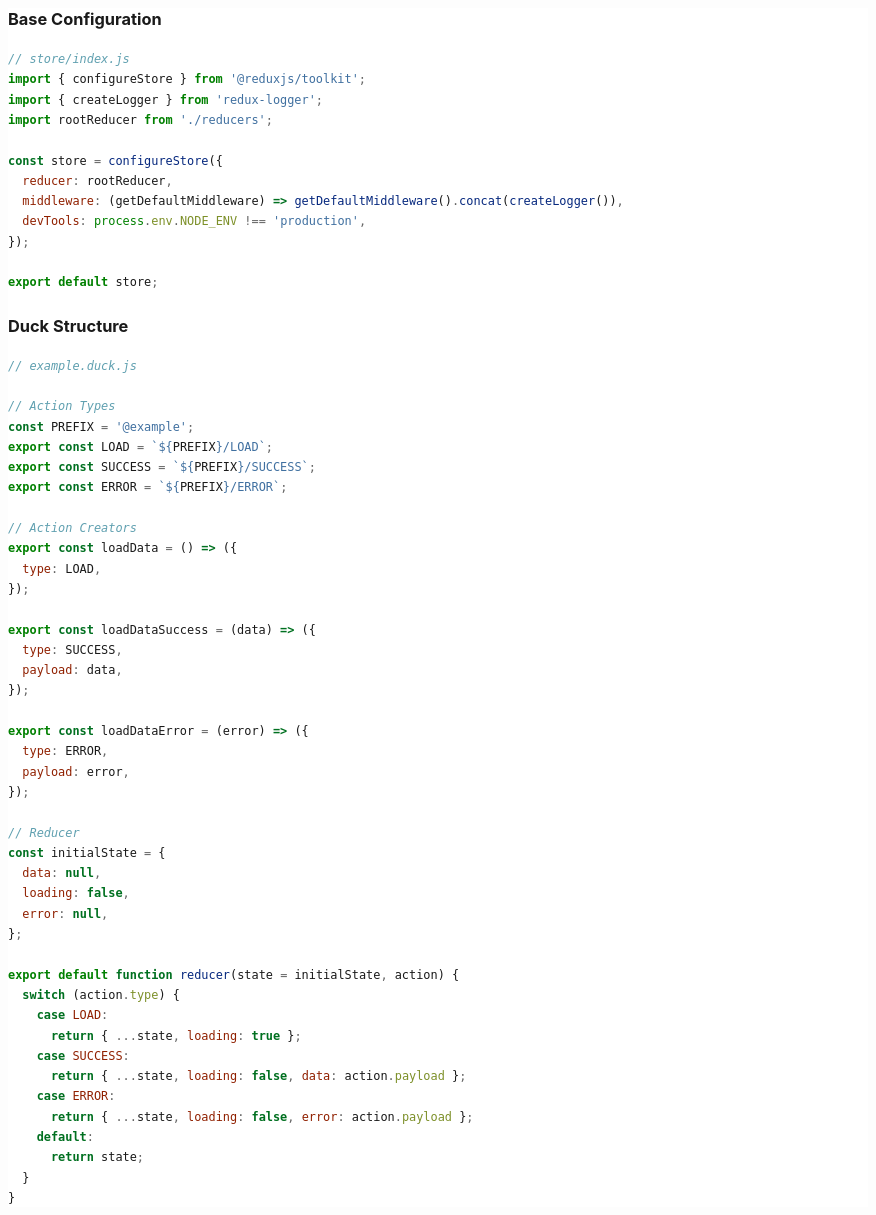 ### Base Configuration

```javascript
// store/index.js
import { configureStore } from '@reduxjs/toolkit';
import { createLogger } from 'redux-logger';
import rootReducer from './reducers';

const store = configureStore({
  reducer: rootReducer,
  middleware: (getDefaultMiddleware) => getDefaultMiddleware().concat(createLogger()),
  devTools: process.env.NODE_ENV !== 'production',
});

export default store;
```

### Duck Structure

```javascript
// example.duck.js

// Action Types
const PREFIX = '@example';
export const LOAD = `${PREFIX}/LOAD`;
export const SUCCESS = `${PREFIX}/SUCCESS`;
export const ERROR = `${PREFIX}/ERROR`;

// Action Creators
export const loadData = () => ({
  type: LOAD,
});

export const loadDataSuccess = (data) => ({
  type: SUCCESS,
  payload: data,
});

export const loadDataError = (error) => ({
  type: ERROR,
  payload: error,
});

// Reducer
const initialState = {
  data: null,
  loading: false,
  error: null,
};

export default function reducer(state = initialState, action) {
  switch (action.type) {
    case LOAD:
      return { ...state, loading: true };
    case SUCCESS:
      return { ...state, loading: false, data: action.payload };
    case ERROR:
      return { ...state, loading: false, error: action.payload };
    default:
      return state;
  }
}
```
